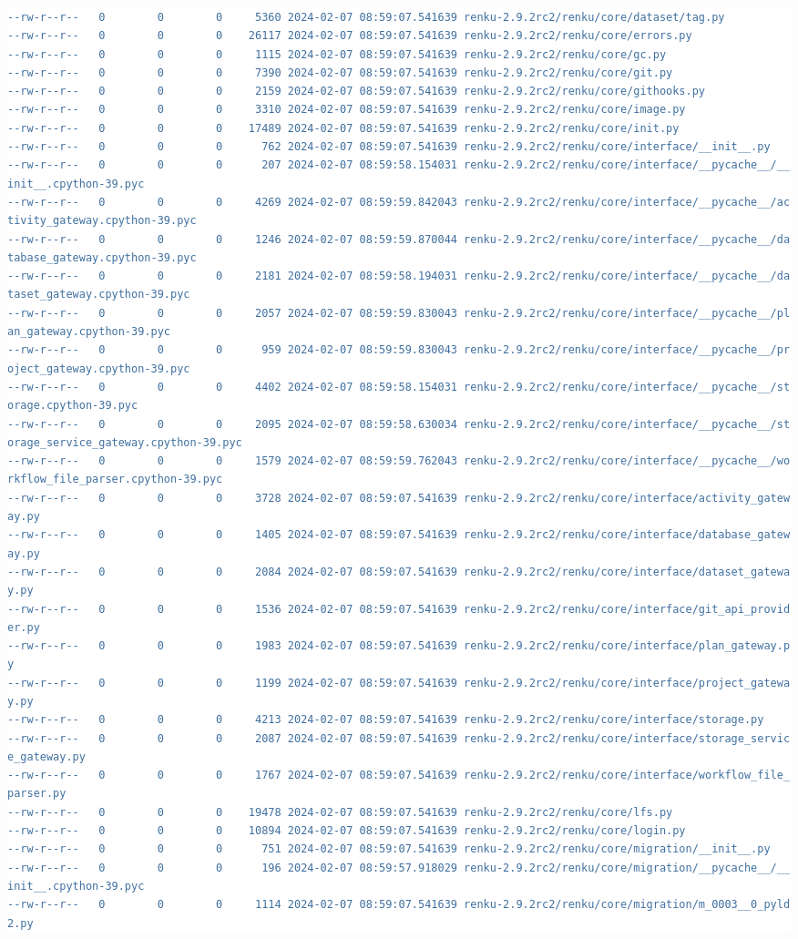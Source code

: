 ```diff
--rw-r--r--   0        0        0     5360 2024-02-07 08:59:07.541639 renku-2.9.2rc2/renku/core/dataset/tag.py
--rw-r--r--   0        0        0    26117 2024-02-07 08:59:07.541639 renku-2.9.2rc2/renku/core/errors.py
--rw-r--r--   0        0        0     1115 2024-02-07 08:59:07.541639 renku-2.9.2rc2/renku/core/gc.py
--rw-r--r--   0        0        0     7390 2024-02-07 08:59:07.541639 renku-2.9.2rc2/renku/core/git.py
--rw-r--r--   0        0        0     2159 2024-02-07 08:59:07.541639 renku-2.9.2rc2/renku/core/githooks.py
--rw-r--r--   0        0        0     3310 2024-02-07 08:59:07.541639 renku-2.9.2rc2/renku/core/image.py
--rw-r--r--   0        0        0    17489 2024-02-07 08:59:07.541639 renku-2.9.2rc2/renku/core/init.py
--rw-r--r--   0        0        0      762 2024-02-07 08:59:07.541639 renku-2.9.2rc2/renku/core/interface/__init__.py
--rw-r--r--   0        0        0      207 2024-02-07 08:59:58.154031 renku-2.9.2rc2/renku/core/interface/__pycache__/__init__.cpython-39.pyc
--rw-r--r--   0        0        0     4269 2024-02-07 08:59:59.842043 renku-2.9.2rc2/renku/core/interface/__pycache__/activity_gateway.cpython-39.pyc
--rw-r--r--   0        0        0     1246 2024-02-07 08:59:59.870044 renku-2.9.2rc2/renku/core/interface/__pycache__/database_gateway.cpython-39.pyc
--rw-r--r--   0        0        0     2181 2024-02-07 08:59:58.194031 renku-2.9.2rc2/renku/core/interface/__pycache__/dataset_gateway.cpython-39.pyc
--rw-r--r--   0        0        0     2057 2024-02-07 08:59:59.830043 renku-2.9.2rc2/renku/core/interface/__pycache__/plan_gateway.cpython-39.pyc
--rw-r--r--   0        0        0      959 2024-02-07 08:59:59.830043 renku-2.9.2rc2/renku/core/interface/__pycache__/project_gateway.cpython-39.pyc
--rw-r--r--   0        0        0     4402 2024-02-07 08:59:58.154031 renku-2.9.2rc2/renku/core/interface/__pycache__/storage.cpython-39.pyc
--rw-r--r--   0        0        0     2095 2024-02-07 08:59:58.630034 renku-2.9.2rc2/renku/core/interface/__pycache__/storage_service_gateway.cpython-39.pyc
--rw-r--r--   0        0        0     1579 2024-02-07 08:59:59.762043 renku-2.9.2rc2/renku/core/interface/__pycache__/workflow_file_parser.cpython-39.pyc
--rw-r--r--   0        0        0     3728 2024-02-07 08:59:07.541639 renku-2.9.2rc2/renku/core/interface/activity_gateway.py
--rw-r--r--   0        0        0     1405 2024-02-07 08:59:07.541639 renku-2.9.2rc2/renku/core/interface/database_gateway.py
--rw-r--r--   0        0        0     2084 2024-02-07 08:59:07.541639 renku-2.9.2rc2/renku/core/interface/dataset_gateway.py
--rw-r--r--   0        0        0     1536 2024-02-07 08:59:07.541639 renku-2.9.2rc2/renku/core/interface/git_api_provider.py
--rw-r--r--   0        0        0     1983 2024-02-07 08:59:07.541639 renku-2.9.2rc2/renku/core/interface/plan_gateway.py
--rw-r--r--   0        0        0     1199 2024-02-07 08:59:07.541639 renku-2.9.2rc2/renku/core/interface/project_gateway.py
--rw-r--r--   0        0        0     4213 2024-02-07 08:59:07.541639 renku-2.9.2rc2/renku/core/interface/storage.py
--rw-r--r--   0        0        0     2087 2024-02-07 08:59:07.541639 renku-2.9.2rc2/renku/core/interface/storage_service_gateway.py
--rw-r--r--   0        0        0     1767 2024-02-07 08:59:07.541639 renku-2.9.2rc2/renku/core/interface/workflow_file_parser.py
--rw-r--r--   0        0        0    19478 2024-02-07 08:59:07.541639 renku-2.9.2rc2/renku/core/lfs.py
--rw-r--r--   0        0        0    10894 2024-02-07 08:59:07.541639 renku-2.9.2rc2/renku/core/login.py
--rw-r--r--   0        0        0      751 2024-02-07 08:59:07.541639 renku-2.9.2rc2/renku/core/migration/__init__.py
--rw-r--r--   0        0        0      196 2024-02-07 08:59:57.918029 renku-2.9.2rc2/renku/core/migration/__pycache__/__init__.cpython-39.pyc
--rw-r--r--   0        0        0     1114 2024-02-07 08:59:07.541639 renku-2.9.2rc2/renku/core/migration/m_0003__0_pyld2.py
```